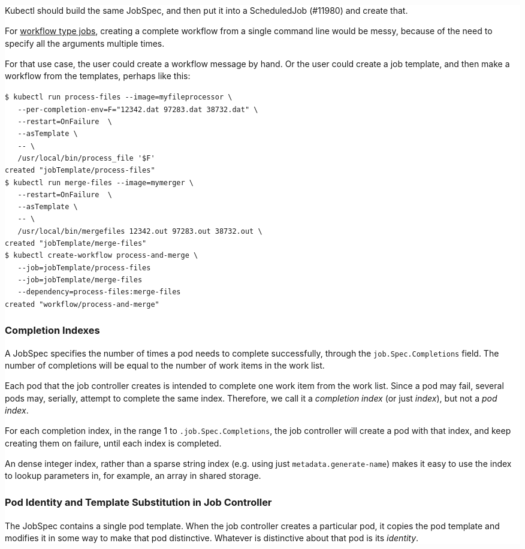Kubectl should build the same JobSpec, and then put it into a ScheduledJob
(#11980) and create that.

For [workflow type jobs](../../docs/user-guide/jobs.md#job-patterns), creating a
complete workflow from a single command line would be messy, because of the need
to specify all the arguments multiple times.

For that use case, the user could create a workflow message by hand. Or the user
could create a job template, and then make a workflow from the templates,
perhaps like this:

```
$ kubectl run process-files --image=myfileprocessor \
   --per-completion-env=F="12342.dat 97283.dat 38732.dat" \
   --restart=OnFailure  \
   --asTemplate \
   -- \
   /usr/local/bin/process_file '$F'
created "jobTemplate/process-files"
$ kubectl run merge-files --image=mymerger \
   --restart=OnFailure  \
   --asTemplate \
   -- \
   /usr/local/bin/mergefiles 12342.out 97283.out 38732.out \
created "jobTemplate/merge-files"
$ kubectl create-workflow process-and-merge \
   --job=jobTemplate/process-files
   --job=jobTemplate/merge-files
   --dependency=process-files:merge-files
created "workflow/process-and-merge"
```

### Completion Indexes

A JobSpec specifies the number of times a pod needs to complete successfully,
through the `job.Spec.Completions` field. The number of completions will be
equal to the number of work items in the work list.

Each pod that the job controller creates is intended to complete one work item
from the work list. Since a pod may fail, several pods may, serially, attempt to
complete the same index. Therefore, we call it a *completion index* (or just
*index*), but not a *pod index*.

For each completion index, in the range 1 to `.job.Spec.Completions`, the job
controller will create a pod with that index, and keep creating them on failure,
until each index is completed.

An dense integer index, rather than a sparse string index (e.g. using just
`metadata.generate-name`) makes it easy to use the index to lookup parameters
in, for example, an array in shared storage.

### Pod Identity and Template Substitution in Job Controller

The JobSpec contains a single pod template.  When the job controller creates a
particular pod, it copies the pod template and modifies it in some way to make
that pod distinctive. Whatever is distinctive about that pod is its *identity*.
